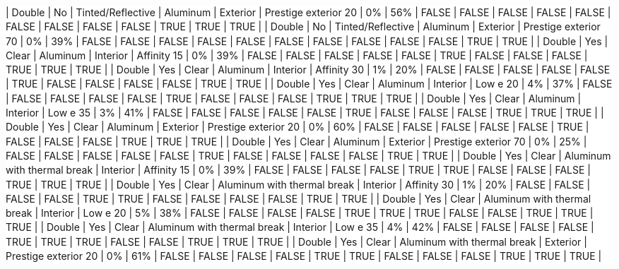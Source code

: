 | Double                            | No                               | Tinted/Reflective                 | Aluminum                         | Exterior                         | Prestige exterior 20 | 0%           | 56%      | FALSE                    | FALSE                | FALSE                    | FALSE                | FALSE          | FALSE       | FALSE          | FALSE          | FALSE       | TRUE           | TRUE           | TRUE        |
| Double                            | No                               | Tinted/Reflective                 | Aluminum                         | Exterior                         | Prestige exterior 70 | 0%           | 39%      | FALSE                    | FALSE                | FALSE                    | FALSE                | FALSE          | FALSE       | FALSE          | FALSE          | FALSE       | FALSE          | TRUE           | TRUE        |
| Double                            | Yes                              | Clear                             | Aluminum                         | Interior                         | Affinity 15          | 0%           | 39%      | FALSE                    | FALSE                | FALSE                    | FALSE                | FALSE          | TRUE        | FALSE          | FALSE          | FALSE       | TRUE           | TRUE           | TRUE        |
| Double                            | Yes                              | Clear                             | Aluminum                         | Interior                         | Affinity 30          | 1%           | 20%      | FALSE                    | FALSE                | FALSE                    | FALSE                | FALSE          | TRUE        | FALSE          | FALSE          | FALSE       | FALSE          | TRUE           | TRUE        |
| Double                            | Yes                              | Clear                             | Aluminum                         | Interior                         | Low e 20             | 4%           | 37%      | FALSE                    | FALSE                | FALSE                    | FALSE                | FALSE          | TRUE        | FALSE          | FALSE          | FALSE       | TRUE           | TRUE           | TRUE        |
| Double                            | Yes                              | Clear                             | Aluminum                         | Interior                         | Low e 35             | 3%           | 41%      | FALSE                    | FALSE                | FALSE                    | FALSE                | FALSE          | TRUE        | FALSE          | FALSE          | FALSE       | TRUE           | TRUE           | TRUE        |
| Double                            | Yes                              | Clear                             | Aluminum                         | Exterior                         | Prestige exterior 20 | 0%           | 60%      | FALSE                    | FALSE                | FALSE                    | FALSE                | FALSE          | TRUE        | FALSE          | FALSE          | FALSE       | TRUE           | TRUE           | TRUE        |
| Double                            | Yes                              | Clear                             | Aluminum                         | Exterior                         | Prestige exterior 70 | 0%           | 25%      | FALSE                    | FALSE                | FALSE                    | FALSE                | FALSE          | TRUE        | FALSE          | FALSE          | FALSE       | FALSE          | TRUE           | TRUE        |
| Double                            | Yes                              | Clear                             | Aluminum with thermal break      | Interior                         | Affinity 15          | 0%           | 39%      | FALSE                    | FALSE                | FALSE                    | FALSE                | TRUE           | TRUE        | FALSE          | FALSE          | FALSE       | TRUE           | TRUE           | TRUE        |
| Double                            | Yes                              | Clear                             | Aluminum with thermal break      | Interior                         | Affinity 30          | 1%           | 20%      | FALSE                    | FALSE                | FALSE                    | FALSE                | TRUE           | TRUE        | FALSE          | FALSE          | FALSE       | FALSE          | TRUE           | TRUE        |
| Double                            | Yes                              | Clear                             | Aluminum with thermal break      | Interior                         | Low e 20             | 5%           | 38%      | FALSE                    | FALSE                | FALSE                    | FALSE                | TRUE           | TRUE        | TRUE           | FALSE          | FALSE       | TRUE           | TRUE           | TRUE        |
| Double                            | Yes                              | Clear                             | Aluminum with thermal break      | Interior                         | Low e 35             | 4%           | 42%      | FALSE                    | FALSE                | FALSE                    | FALSE                | TRUE           | TRUE        | TRUE           | FALSE          | FALSE       | TRUE           | TRUE           | TRUE        |
| Double                            | Yes                              | Clear                             | Aluminum with thermal break      | Exterior                         | Prestige exterior 20 | 0%           | 61%      | FALSE                    | FALSE                | FALSE                    | FALSE                | TRUE           | TRUE        | FALSE          | FALSE          | FALSE       | TRUE           | TRUE           | TRUE        |